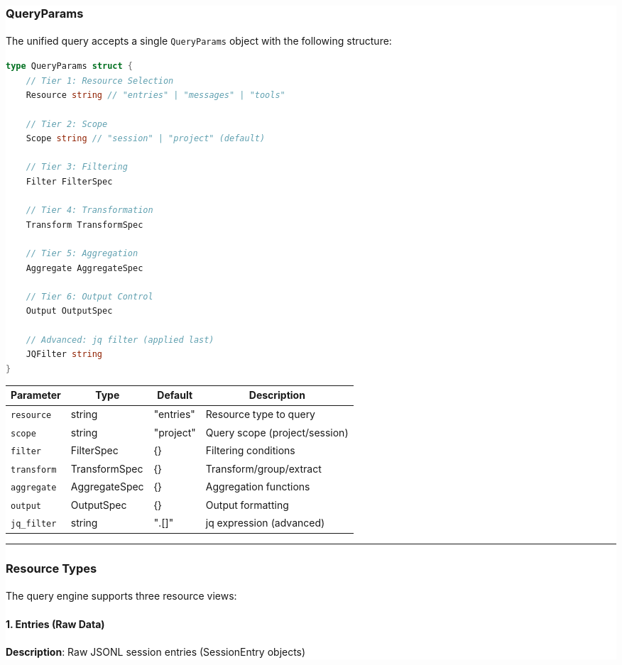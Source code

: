 ### QueryParams

The unified query accepts a single `QueryParams` object with the following structure:

```go
type QueryParams struct {
    // Tier 1: Resource Selection
    Resource string // "entries" | "messages" | "tools"

    // Tier 2: Scope
    Scope string // "session" | "project" (default)

    // Tier 3: Filtering
    Filter FilterSpec

    // Tier 4: Transformation
    Transform TransformSpec

    // Tier 5: Aggregation
    Aggregate AggregateSpec

    // Tier 6: Output Control
    Output OutputSpec

    // Advanced: jq filter (applied last)
    JQFilter string
}
```

| Parameter | Type | Default | Description |
|-----------|------|---------|-------------|
| `resource` | string | "entries" | Resource type to query |
| `scope` | string | "project" | Query scope (project/session) |
| `filter` | FilterSpec | {} | Filtering conditions |
| `transform` | TransformSpec | {} | Transform/group/extract |
| `aggregate` | AggregateSpec | {} | Aggregation functions |
| `output` | OutputSpec | {} | Output formatting |
| `jq_filter` | string | ".[]" | jq expression (advanced) |

---

### Resource Types

The query engine supports three resource views:

#### 1. Entries (Raw Data)

**Description**: Raw JSONL session entries (SessionEntry objects)
